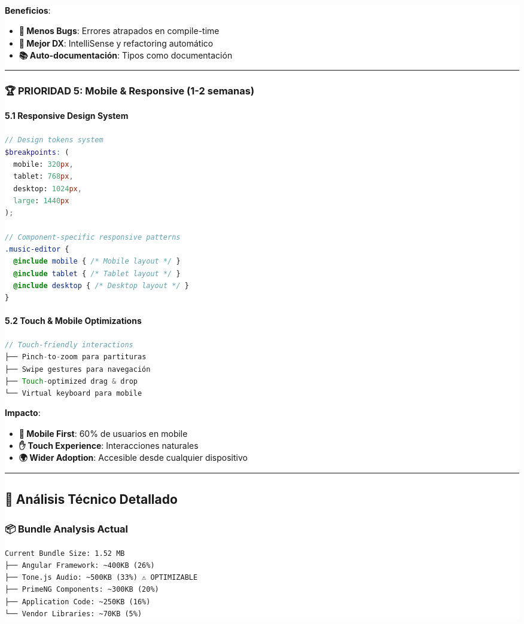 **Beneficios**:
- **🐛 Menos Bugs**: Errores atrapados en compile-time
- **🔧 Mejor DX**: IntelliSense y refactoring automático
- **📚 Auto-documentación**: Tipos como documentación

---

### **🏆 PRIORIDAD 5: Mobile & Responsive (1-2 semanas)**

#### **5.1 Responsive Design System**
```scss
// Design tokens system
$breakpoints: (
  mobile: 320px,
  tablet: 768px,
  desktop: 1024px,
  large: 1440px
);

// Component-specific responsive patterns
.music-editor {
  @include mobile { /* Mobile layout */ }
  @include tablet { /* Tablet layout */ }
  @include desktop { /* Desktop layout */ }
}
```

#### **5.2 Touch & Mobile Optimizations**
```typescript
// Touch-friendly interactions
├── Pinch-to-zoom para partituras
├── Swipe gestures para navegación
├── Touch-optimized drag & drop
└── Virtual keyboard para mobile
```

**Impacto**:
- **📱 Mobile First**: 60% de usuarios en mobile
- **✋ Touch Experience**: Interacciones naturales
- **🌍 Wider Adoption**: Accesible desde cualquier dispositivo

---

## **🔬 Análisis Técnico Detallado**

### **📦 Bundle Analysis Actual**
```
Current Bundle Size: 1.52 MB
├── Angular Framework: ~400KB (26%)
├── Tone.js Audio: ~500KB (33%) ⚠️ OPTIMIZABLE
├── PrimeNG Components: ~300KB (20%)
├── Application Code: ~250KB (16%)
└── Vendor Libraries: ~70KB (5%)
```
